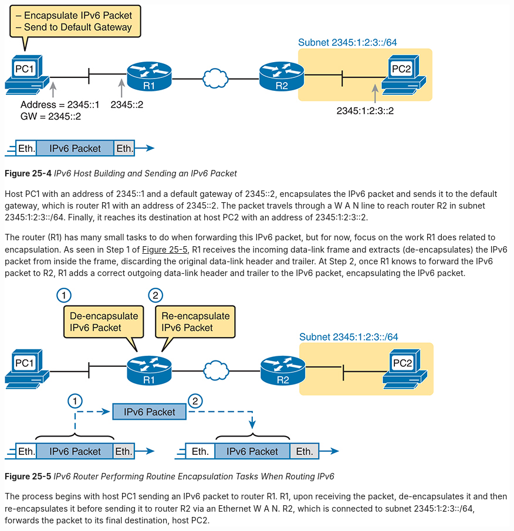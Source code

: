 ![A schematic illustrates the process of an IPv6 host building and sending an IPv6 packet to another host.](images/vol1_25fig04.jpg)


**Figure 25-4** *IPv6 Host Building and Sending an IPv6 Packet*

Host PC1 with an address of 2345::1 and a default gateway of 2345::2, encapsulates the IPv6 packet and sends it to the default gateway, which is router R1 with an address of 2345::2. The packet travels through a W A N line to reach router R2 in subnet 2345:1:2:3::/64. Finally, it reaches its destination at host PC2 with an address of 2345:1:2:3::2.

The router (R1) has many small tasks to do when forwarding this IPv6 packet, but for now, focus on the work R1 does related to encapsulation. As seen in Step 1 of [Figure 25-5](vol1_ch25.xhtml#ch25fig05), R1 receives the incoming data-link frame and extracts (de-encapsulates) the IPv6 packet from inside the frame, discarding the original data-link header and trailer. At Step 2, once R1 knows to forward the IPv6 packet to R2, R1 adds a correct outgoing data-link header and trailer to the IPv6 packet, encapsulating the IPv6 packet.

![A schematic illustrates the process of an IPv6 router routing an IPv6 packet.](images/vol1_25fig05.jpg)


**Figure 25-5** *IPv6 Router Performing Routine Encapsulation Tasks When Routing IPv6*

The process begins with host PC1 sending an IPv6 packet to router R1. R1, upon receiving the packet, de-encapsulates it and then re-encapsulates it before sending it to router R2 via an Ethernet W A N. R2, which is connected to subnet 2345:1:2:3::/64, forwards the packet to its final destination, host PC2.

